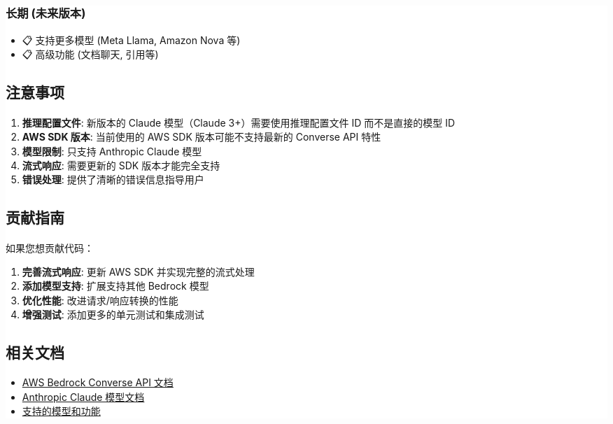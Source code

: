 ### 长期 (未来版本)
- 📋 支持更多模型 (Meta Llama, Amazon Nova 等)
- 📋 高级功能 (文档聊天, 引用等)

## 注意事项

1. **推理配置文件**: 新版本的 Claude 模型（Claude 3+）需要使用推理配置文件 ID 而不是直接的模型 ID
2. **AWS SDK 版本**: 当前使用的 AWS SDK 版本可能不支持最新的 Converse API 特性
3. **模型限制**: 只支持 Anthropic Claude 模型
4. **流式响应**: 需要更新的 SDK 版本才能完全支持
5. **错误处理**: 提供了清晰的错误信息指导用户

## 贡献指南

如果您想贡献代码：

1. **完善流式响应**: 更新 AWS SDK 并实现完整的流式处理
2. **添加模型支持**: 扩展支持其他 Bedrock 模型
3. **优化性能**: 改进请求/响应转换的性能
4. **增强测试**: 添加更多的单元测试和集成测试

## 相关文档

- [AWS Bedrock Converse API 文档](https://docs.aws.amazon.com/bedrock/latest/userguide/conversation-inference.html)
- [Anthropic Claude 模型文档](https://docs.aws.amazon.com/bedrock/latest/userguide/model-parameters-claude.html)
- [支持的模型和功能](https://docs.aws.amazon.com/bedrock/latest/userguide/conversation-inference-supported-models-features.html)
